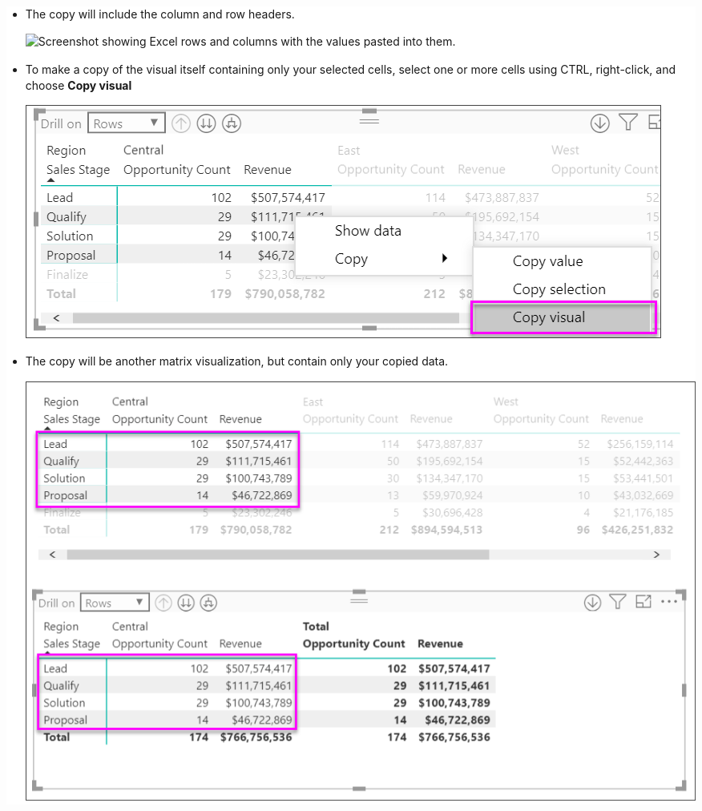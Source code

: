 * The copy will include the column and row headers.

    ![Screenshot showing Excel rows and columns with the values pasted into them.](media/desktop-matrix-visual/power-bi-copy-selection.png)

* To make a copy  of the visual itself containing only your selected cells, select one or more cells using CTRL, right-click, and choose **Copy visual**

    ![Screenshot showing copy visual option](media/desktop-matrix-visual/power-bi-copy-visual.png)

* The copy will be another matrix visualization, but contain only your copied data.

    ![Screenshot showing copy visual example](media/desktop-matrix-visual/power-bi-copy-visual-example.png)
